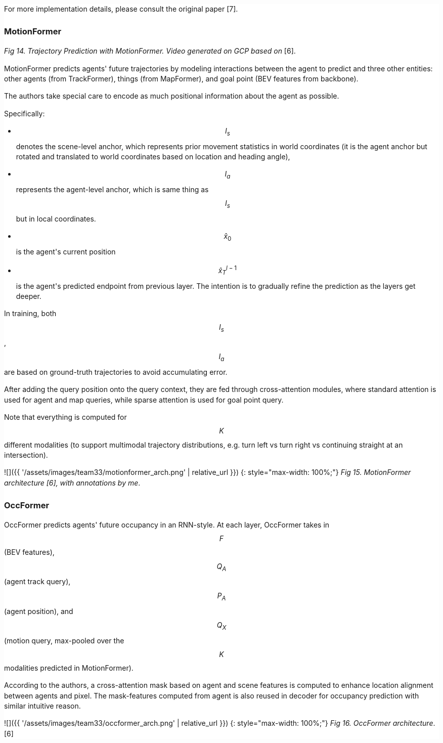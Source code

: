 For more implementation details, please consult the original paper [7].

### MotionFormer

<div class="row-container">
  <iframe width="100%" height="480"
  src="https://www.youtube.com/embed/RMqYjNNp0EE">
  </iframe>
</div>

_Fig 14. Trajectory Prediction with MotionFormer. Video generated on GCP based on_ [6].

MotionFormer predicts agents' future trajectories by modeling interactions between the agent to predict and three other entities: other agents (from TrackFormer), things (from MapFormer), and goal point (BEV features from backbone).

The authors take special care to encode as much positional information about the agent as possible.

Specifically:

- $$I_s$$ denotes the scene-level anchor, which represents prior movement statistics in world coordinates (it is the agent anchor but rotated and translated to world coordinates based on location and heading angle),

- $$I_a$$ represents the agent-level anchor, which is same thing as $$I_s$$ but in local coordinates.

- $$\hat{x}_0$$ is the agent's current position

- $$\hat{x}_T^{l-1}$$ is the agent's predicted endpoint from previous layer. The intention is to gradually refine the prediction as the layers get deeper.

In training, both $$I_s$$, $$I_a$$ are based on ground-truth trajectories to avoid accumulating error.

After adding the query position onto the query context, they are fed through cross-attention modules, where standard attention is used for agent and map queries, while sparse attention is used for goal point query.

Note that everything is computed for $$K$$ different modalities (to support multimodal trajectory distributions, e.g. turn left vs turn right vs continuing straight at an intersection).

![]({{ '/assets/images/team33/motionformer_arch.png' | relative_url }})
{: style="max-width: 100%;"}
_Fig 15. MotionFormer architecture [6], with annotations by me_.

### OccFormer

OccFormer predicts agents' future occupancy in an RNN-style. At each layer, OccFormer takes in $$F$$ (BEV features), $$Q_A$$ (agent track query), $$P_A$$ (agent position), and $$Q_X$$ (motion query, max-pooled over the $$K$$ modalities predicted in MotionFormer).

According to the authors, a cross-attention mask based on agent and scene features is computed to enhance location alignment between agents and pixel. The mask-features computed from agent is also reused in decoder for occupancy prediction with similar intuitive reason.

![]({{ '/assets/images/team33/occformer_arch.png' | relative_url }})
{: style="max-width: 100%;"}
_Fig 16. OccFormer architecture_. [6]
